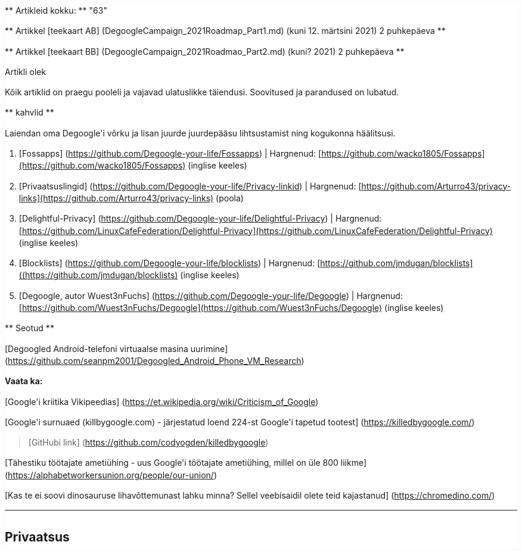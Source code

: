 ** Artikleid kokku: ** "63"

** Artikkel [teekaart AB] (DegoogleCampaign_2021Roadmap_Part1.md) (kuni 12. märtsini 2021) 2 puhkepäeva **

** Artikkel [teekaart BB] (DegoogleCampaign_2021Roadmao_Part2.md) (kuni? 2021) 2 puhkepäeva **

Artikli olek

Kõik artiklid on praegu pooleli ja vajavad ulatuslikke täiendusi. Soovitused ja parandused on lubatud.

** kahvlid **

Laiendan oma Degoogle'i võrku ja lisan juurde juurdepääsu lihtsustamist ning kogukonna häälitsusi.

1. [Fossapps] (https://github.com/Degoogle-your-life/Fossapps) | Hargnenud: [https://github.com/wacko1805/Fossapps](https://github.com/wacko1805/Fossapps) (inglise keeles)

2. [Privaatsuslingid] (https://github.com/Degoogle-your-life/Privacy-linkid) | Hargnenud: [https://github.com/Arturro43/privacy-links](https://github.com/Arturro43/privacy-links) (poola)

3. [Delightful-Privacy] (https://github.com/Degoogle-your-life/Delightful-Privacy) | Hargnenud: [https://github.com/LinuxCafeFederation/Delightful-Privacy](https://github.com/LinuxCafeFederation/Delightful-Privacy) (inglise keeles)

4. [Blocklists] (https://github.com/Degoogle-your-life/blocklists) | Hargnenud: [https://github.com/jmdugan/blocklists]((https://github.com/jmdugan/blocklists) (inglise keeles)

5. [Degoogle, autor Wuest3nFuchs] (https://github.com/Degoogle-your-life/Degoogle) | Hargnenud: [https://github.com/Wuest3nFuchs/Degoogle](https://github.com/Wuest3nFuchs/Degoogle) (inglise keeles)

** Seotud **

[Degoogled Android-telefoni virtuaalse masina uurimine] (https://github.com/seanpm2001/Degoogled_Android_Phone_VM_Research)

**Vaata ka:**

[Google'i kriitika Vikipeedias] (https://et.wikipedia.org/wiki/Criticism_of_Google)

[Google'i surnuaed (killbygoogle.com) - järjestatud loend 224-st Google'i tapetud tootest] (https://killedbygoogle.com/)

> [GitHubi link] (https://github.com/codyogden/killedbygoogle)

[Tähestiku töötajate ametiühing - uus Google'i töötajate ametiühing, millel on üle 800 liikme] (https://alphabetworkersunion.org/people/our-union/)

[Kas te ei soovi dinosauruse lihavõttemunast lahku minna? Sellel veebisaidil olete teid kajastanud] (https://chromedino.com/)

***

## Privaatsus
